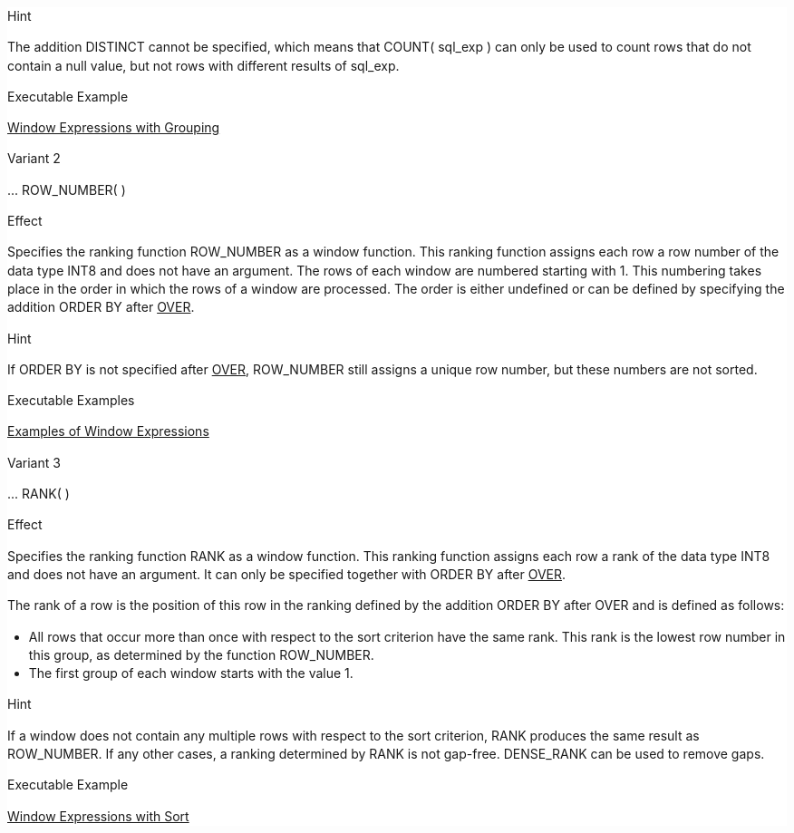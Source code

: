 Hint

The addition DISTINCT cannot be specified, which means that COUNT( sql\_exp ) can only be used to count rows that do not contain a null value, but not rows with different results of sql\_exp.

Executable Example

[Window Expressions with Grouping](https://help.sap.com/doc/abapdocu_757_index_htm/7.57/en-US/abensql_expr_over_group_abexa.htm)

Variant 2   

... ROW\_NUMBER( )

Effect

Specifies the ranking function ROW\_NUMBER as a window function. This ranking function assigns each row a row number of the data type INT8 and does not have an argument. The rows of each window are numbered starting with 1. This numbering takes place in the order in which the rows of a window are processed. The order is either undefined or can be defined by specifying the addition ORDER BY after [OVER](https://help.sap.com/doc/abapdocu_757_index_htm/7.57/en-US/abapselect_over.htm).

Hint

If ORDER BY is not specified after [OVER](https://help.sap.com/doc/abapdocu_757_index_htm/7.57/en-US/abapselect_over.htm), ROW\_NUMBER still assigns a unique row number, but these numbers are not sorted.

Executable Examples

[Examples of Window Expressions](https://help.sap.com/doc/abapdocu_757_index_htm/7.57/en-US/abensql_expr_over_abexas.htm)

Variant 3   

... RANK( )

Effect

Specifies the ranking function RANK as a window function. This ranking function assigns each row a rank of the data type INT8 and does not have an argument. It can only be specified together with ORDER BY after [OVER](https://help.sap.com/doc/abapdocu_757_index_htm/7.57/en-US/abapselect_over.htm).

The rank of a row is the position of this row in the ranking defined by the addition ORDER BY after OVER and is defined as follows:

-   All rows that occur more than once with respect to the sort criterion have the same rank. This rank is the lowest row number in this group, as determined by the function ROW\_NUMBER.
-   The first group of each window starts with the value 1.

Hint

If a window does not contain any multiple rows with respect to the sort criterion, RANK produces the same result as ROW\_NUMBER. If any other cases, a ranking determined by RANK is not gap-free. DENSE\_RANK can be used to remove gaps.

Executable Example

[Window Expressions with Sort](https://help.sap.com/doc/abapdocu_757_index_htm/7.57/en-US/abensql_expr_over_order_by_abexa.htm)
